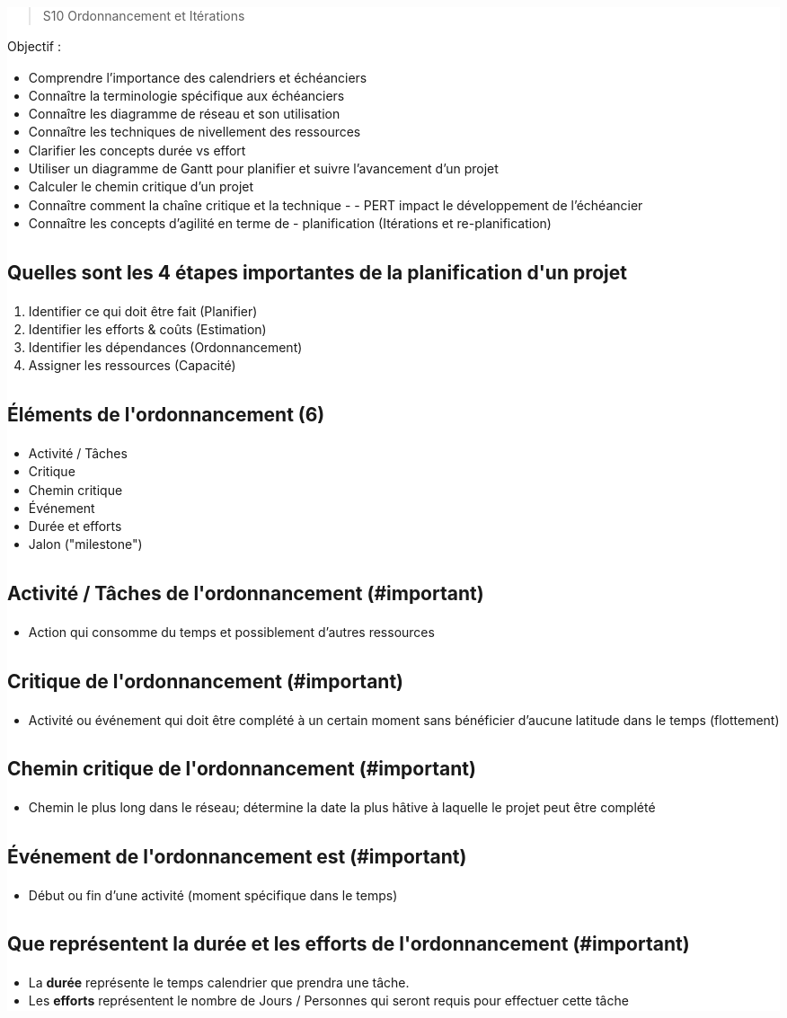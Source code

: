 
> S10
> Ordonnancement et Itérations

Objectif :
  - Comprendre l’importance des calendriers et échéanciers
  - Connaître la terminologie spécifique aux échéanciers
  - Connaître les diagramme de réseau et son utilisation
  - Connaître les techniques de nivellement des ressources
  - Clarifier les concepts durée vs effort
  - Utiliser un diagramme de Gantt pour planifier et suivre l’avancement d’un projet
  - Calculer le chemin critique d’un projet
  - Connaître comment la chaîne critique et la technique - - PERT impact le développement de l’échéancier
  - Connaître les concepts d’agilité en terme de -    planification (Itérations et re-planification)

## Quelles sont les 4 étapes importantes de la planification d'un projet
1. Identifier ce qui doit être fait (Planifier)
2. Identifier les efforts & coûts (Estimation)
3. Identifier les dépendances (Ordonnancement)
4. Assigner les ressources (Capacité)

## Éléments de l'ordonnancement (6)
- Activité / Tâches
- Critique
- Chemin critique
- Événement
- Durée et efforts
- Jalon ("milestone")

## Activité / Tâches  de l'ordonnancement (#important)
- Action qui consomme du temps et possiblement d’autres ressources

## Critique de l'ordonnancement (#important)
- Activité ou événement qui doit être complété à un certain moment sans bénéficier d’aucune latitude dans le temps (flottement)

## Chemin critique de l'ordonnancement (#important)
- Chemin le plus long dans le réseau; détermine la date la plus hâtive à laquelle le projet peut être complété

## Événement de l'ordonnancement est (#important)
- Début ou fin d’une activité (moment spécifique dans le temps)

## Que représentent la durée et les efforts de l'ordonnancement (#important)
- La **durée** représente le temps calendrier que prendra une tâche.
- Les **efforts** représentent le nombre de Jours / Personnes qui seront requis pour effectuer cette tâche
